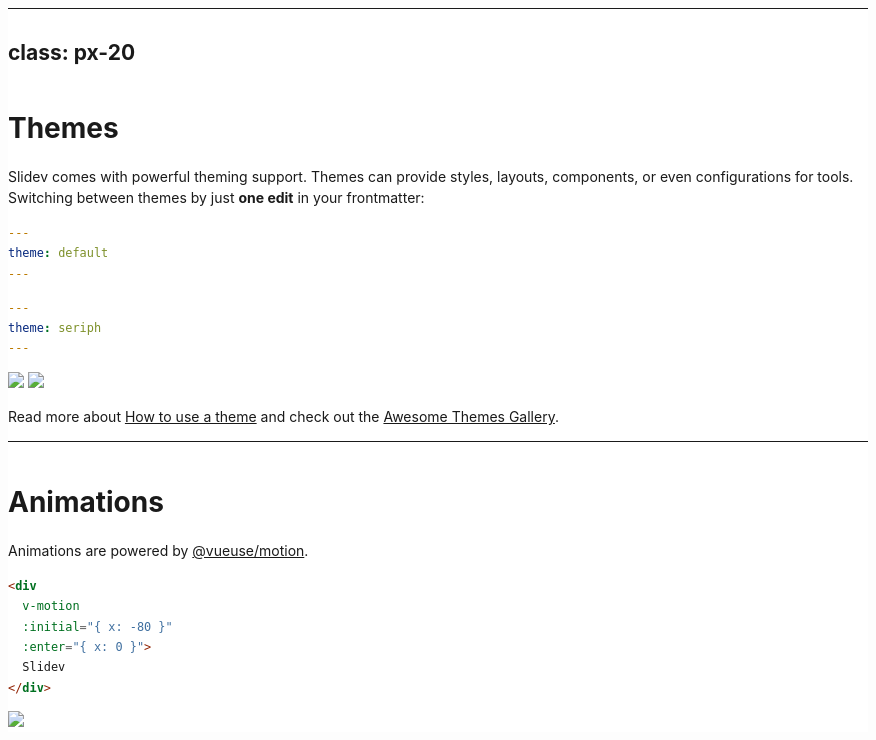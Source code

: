 <Tweet id="1390115482657726468" scale="0.65" />

</div>
</div>


---
class: px-20
---

# Themes

Slidev comes with powerful theming support. Themes can provide styles, layouts, components, or even configurations for tools. Switching between themes by just **one edit** in your frontmatter:

<div grid="~ cols-2 gap-2" m="-t-2">

```yaml
---
theme: default
---
```

```yaml
---
theme: seriph
---
```

<img border="rounded" src="https://github.com/slidevjs/themes/blob/main/screenshots/theme-default/01.png?raw=true">

<img border="rounded" src="https://github.com/slidevjs/themes/blob/main/screenshots/theme-seriph/01.png?raw=true">

</div>

Read more about [How to use a theme](https://sli.dev/themes/use.html) and
check out the [Awesome Themes Gallery](https://sli.dev/themes/gallery.html).

---

# Animations

Animations are powered by [@vueuse/motion](https://motion.vueuse.org/).

```html
<div
  v-motion
  :initial="{ x: -80 }"
  :enter="{ x: 0 }">
  Slidev
</div>
```

<div class="w-60 relative mt-6">
  <div class="relative w-40 h-40">
    <img
      v-motion
      :initial="{ x: 800, y: -100, scale: 1.5, rotate: -50 }"
      :enter="final"
      class="absolute top-0 left-0 right-0 bottom-0"
      src="https://sli.dev/logo-square.png"
    />
    <img
      v-motion
      :initial="{ y: 500, x: -100, scale: 2 }"
      :enter="final"